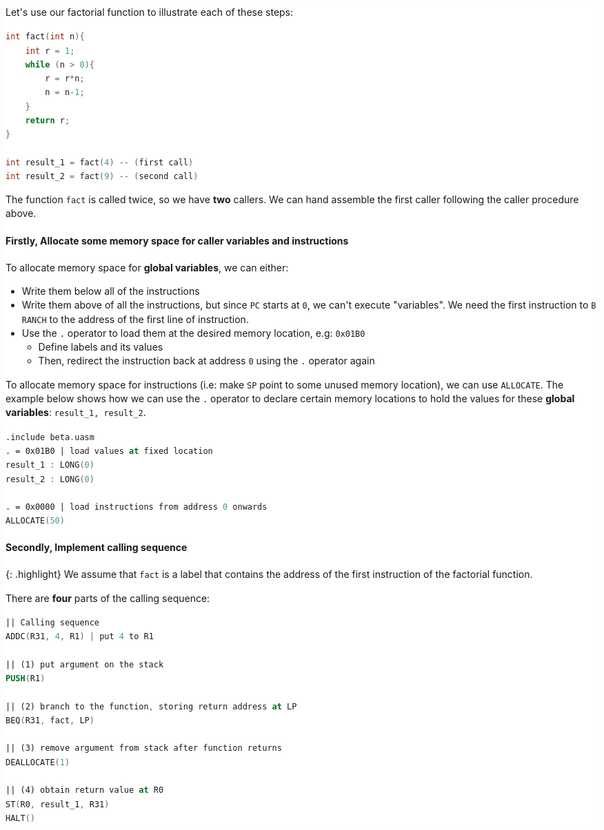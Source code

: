 
Let's use our factorial function to illustrate each of these steps: 
```cpp
int fact(int n){
	int r = 1;
	while (n > 0){
		r = r*n;
		n = n-1;
	}
	return r;
}

int result_1 = fact(4) -- (first call)
int result_2 = fact(9) -- (second call)
```

The function `fact` is called twice, so we have **two** callers. We can hand assemble the first caller following the caller procedure above. 

#### **Firstly**, Allocate some memory space for caller variables and instructions

To allocate memory space for **global variables**, we can either:
* Write them below all of the instructions
* Write them above of all the instructions, but since `PC` starts at `0`, we can't execute "variables". We need the first instruction to `BRANCH` to the address of the first line of instruction.
* Use the `.` operator to load them at the desired memory location, e.g: `0x01B0`
	* Define labels and its values
	* Then, redirect the instruction back at address `0` using the `.` operator again

To allocate memory space for instructions (i.e: make `SP` point to some unused memory location), we can use `ALLOCATE`. The example below shows how we can use the `.` operator to declare certain memory locations to hold the values for these **global variables**: `result_1, result_2`. 


```nasm
.include beta.uasm 
. = 0x01B0 | load values at fixed location
result_1 : LONG(0)
result_2 : LONG(0)

. = 0x0000 | load instructions from address 0 onwards
ALLOCATE(50) 
```

#### **Secondly**, Implement calling sequence

{: .highlight}
We assume that `fact` is a label that contains the address of the first instruction of the factorial function. 

There are **four** parts of the calling sequence:
```nasm
|| Calling sequence
ADDC(R31, 4, R1) | put 4 to R1 

|| (1) put argument on the stack
PUSH(R1) 

|| (2) branch to the function, storing return address at LP 
BEQ(R31, fact, LP) 

|| (3) remove argument from stack after function returns
DEALLOCATE(1) 

|| (4) obtain return value at R0 
ST(R0, result_1, R31) 
HALT()
```